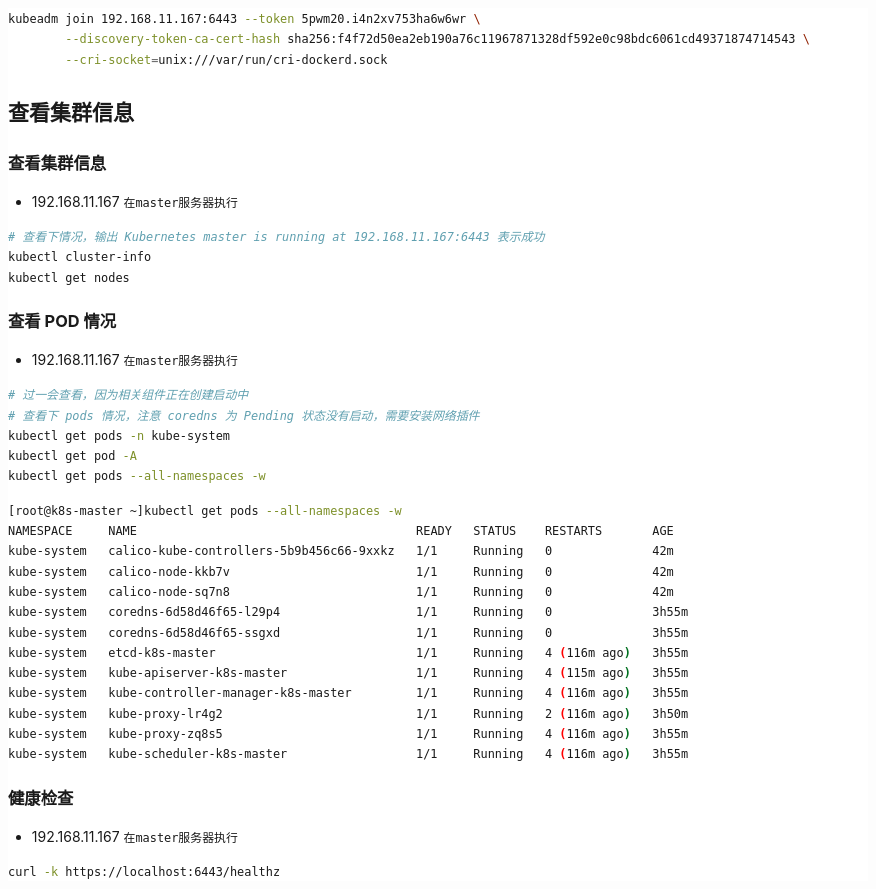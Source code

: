 ```bash
kubeadm join 192.168.11.167:6443 --token 5pwm20.i4n2xv753ha6w6wr \
        --discovery-token-ca-cert-hash sha256:f4f72d50ea2eb190a76c11967871328df592e0c98bdc6061cd49371874714543 \
        --cri-socket=unix:///var/run/cri-dockerd.sock
```

## 查看集群信息

### 查看集群信息

- 192.168.11.167 `在master服务器执行`

```bash
# 查看下情况，输出 Kubernetes master is running at 192.168.11.167:6443 表示成功
kubectl cluster-info
kubectl get nodes
```

### 查看 POD 情况

- 192.168.11.167 `在master服务器执行`

```bash
# 过一会查看，因为相关组件正在创建启动中
# 查看下 pods 情况，注意 coredns 为 Pending 状态没有启动，需要安装网络插件
kubectl get pods -n kube-system
kubectl get pod -A
kubectl get pods --all-namespaces -w
```

```bash
[root@k8s-master ~]kubectl get pods --all-namespaces -w
NAMESPACE     NAME                                       READY   STATUS    RESTARTS       AGE
kube-system   calico-kube-controllers-5b9b456c66-9xxkz   1/1     Running   0              42m
kube-system   calico-node-kkb7v                          1/1     Running   0              42m
kube-system   calico-node-sq7n8                          1/1     Running   0              42m
kube-system   coredns-6d58d46f65-l29p4                   1/1     Running   0              3h55m
kube-system   coredns-6d58d46f65-ssgxd                   1/1     Running   0              3h55m
kube-system   etcd-k8s-master                            1/1     Running   4 (116m ago)   3h55m
kube-system   kube-apiserver-k8s-master                  1/1     Running   4 (115m ago)   3h55m
kube-system   kube-controller-manager-k8s-master         1/1     Running   4 (116m ago)   3h55m
kube-system   kube-proxy-lr4g2                           1/1     Running   2 (116m ago)   3h50m
kube-system   kube-proxy-zq8s5                           1/1     Running   4 (116m ago)   3h55m
kube-system   kube-scheduler-k8s-master                  1/1     Running   4 (116m ago)   3h55m
```

### 健康检查

- 192.168.11.167 `在master服务器执行`

```bash
curl -k https://localhost:6443/healthz
```
